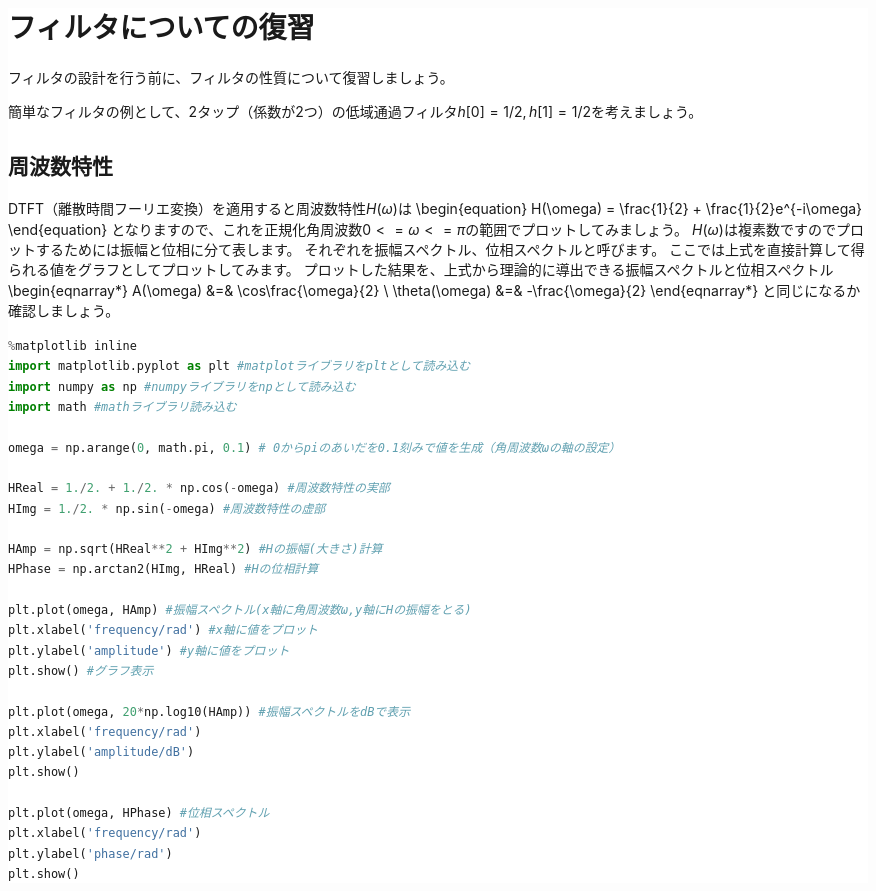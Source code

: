 # フィルタについての復習

フィルタの設計を行う前に、フィルタの性質について復習しましょう。

簡単なフィルタの例として、2タップ（係数が2つ）の低域通過フィルタ$h[0] = 1/2, h[1] = 1/2$を考えましょう。

## 周波数特性

DTFT（離散時間フーリエ変換）を適用すると周波数特性$H(\omega)$は
\begin{equation}
    H(\omega) = \frac{1}{2} + \frac{1}{2}e^{-i\omega}
\end{equation}
となりますので、これを正規化角周波数$0 <= \omega <= \pi$の範囲でプロットしてみましょう。
$H(\omega)$は複素数ですのでプロットするためには振幅と位相に分て表します。
それぞれを振幅スペクトル、位相スペクトルと呼びます。
ここでは上式を直接計算して得られる値をグラフとしてプロットしてみます。
プロットした結果を、上式から理論的に導出できる振幅スペクトルと位相スペクトル
\begin{eqnarray*}
    A(\omega) &=& \cos\frac{\omega}{2} \\
    \theta(\omega) &=& -\frac{\omega}{2}
\end{eqnarray*}
と同じになるか確認しましょう。


```python
%matplotlib inline
import matplotlib.pyplot as plt #matplotライブラリをpltとして読み込む
import numpy as np #numpyライブラリをnpとして読み込む
import math #mathライブラリ読み込む

omega = np.arange(0, math.pi, 0.1) # 0からpiのあいだを0.1刻みで値を生成（角周波数ωの軸の設定）

HReal = 1./2. + 1./2. * np.cos(-omega) #周波数特性の実部
HImg = 1./2. * np.sin(-omega) #周波数特性の虚部

HAmp = np.sqrt(HReal**2 + HImg**2) #Hの振幅(大きさ)計算
HPhase = np.arctan2(HImg, HReal) #Hの位相計算

plt.plot(omega, HAmp) #振幅スペクトル(x軸に角周波数ω,y軸にHの振幅をとる)　
plt.xlabel('frequency/rad') #x軸に値をプロット
plt.ylabel('amplitude') #y軸に値をプロット
plt.show() #グラフ表示

plt.plot(omega, 20*np.log10(HAmp)) #振幅スペクトルをdBで表示
plt.xlabel('frequency/rad')
plt.ylabel('amplitude/dB')
plt.show()

plt.plot(omega, HPhase) #位相スペクトル
plt.xlabel('frequency/rad')
plt.ylabel('phase/rad')
plt.show()


```
